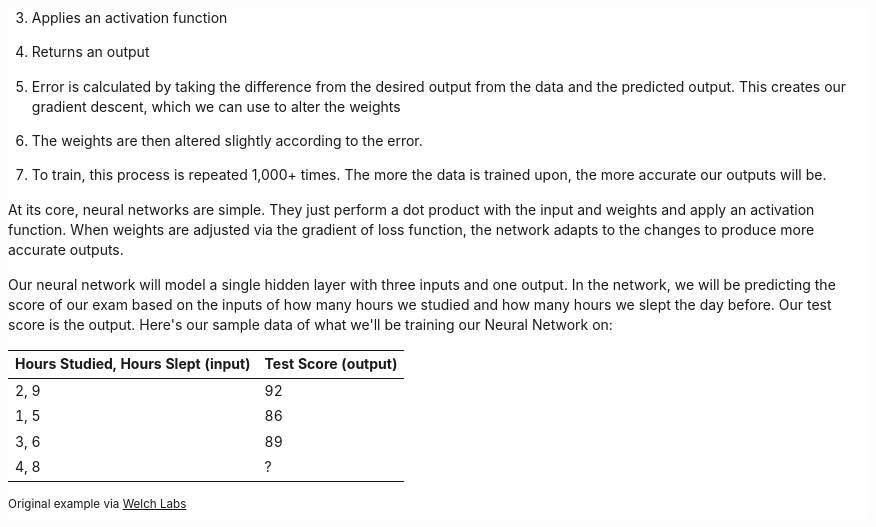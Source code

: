 3. Applies an activation function

4. Returns an output

5. Error is calculated by taking the difference from the desired output from the data and the predicted output. This creates our gradient descent, which we can use to alter the weights

6. The weights are then altered slightly according to the error.

7. To train, this process is repeated 1,000+ times. The more the data is trained upon, the more accurate our outputs will be.

At its core, neural networks are simple. They just perform a dot product with the input and weights and apply an activation function. When weights are adjusted via the gradient of loss function, the network adapts to the changes to produce more accurate outputs.

Our neural network will model a single hidden layer with three inputs and one output. In the network, we will be predicting the score of our exam based on the inputs of how many hours we studied and how many hours we slept the day before. Our test score is the output. Here's our sample data of what we'll be training our Neural Network on:


<div class="pa4">
  <div class="overflow-auto">
    <table class="f6 w-100 mw5 center" cellspacing="0">
      <thead>
        <tr class="stripe-dark">
          <th class="fw6 tl pa3 bg-white">Hours Studied, Hours Slept (input)</th>
          <th class="fw6 tl pa0 bg-white">Test Score (output)</th>
        </tr>
      </thead>
      <tbody class="lh-copy">
        <tr class="stripe-dark">
          <td class="pa3">2, 9</td>
          <td class="pa3">92</td>
        </tr>
        <tr class="stripe-dark">
          <td class="pa3">1, 5</td>
          <td class="pa3">86</td>
        </tr>
        <tr class="stripe-dark">
          <td class="pa3">3, 6</td>
          <td class="pa3">89</td>
        </tr>
        <tr class="stripe-dark">
          <td class="pa3">4, 8</td>
          <td class="pa3">?</td>
        </tr>
      </tbody>
    </table>
  </div>
</div>


<div class="tr">
<sup>Original example via <a href="https://www.youtube.com/watch?v=UJwK6jAStmg">Welch Labs</a></sup><br>
</div>
